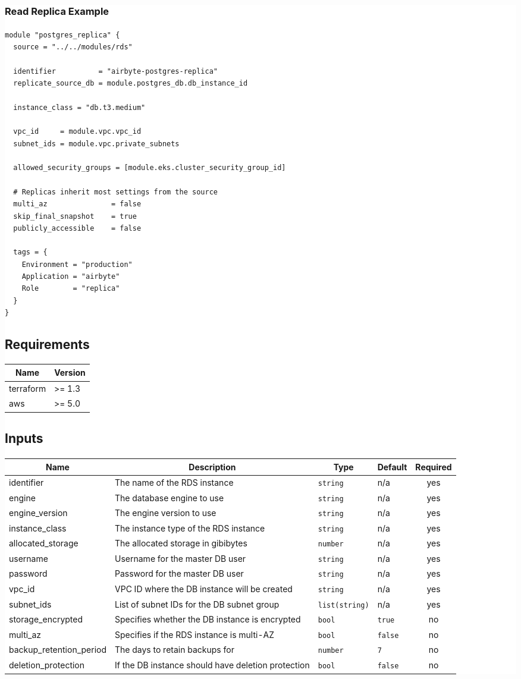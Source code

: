 ### Read Replica Example

```hcl
module "postgres_replica" {
  source = "../../modules/rds"

  identifier          = "airbyte-postgres-replica"
  replicate_source_db = module.postgres_db.db_instance_id

  instance_class = "db.t3.medium"

  vpc_id     = module.vpc.vpc_id
  subnet_ids = module.vpc.private_subnets

  allowed_security_groups = [module.eks.cluster_security_group_id]

  # Replicas inherit most settings from the source
  multi_az               = false
  skip_final_snapshot    = true
  publicly_accessible    = false

  tags = {
    Environment = "production"
    Application = "airbyte"
    Role        = "replica"
  }
}
```

## Requirements

| Name | Version |
|------|---------|
| terraform | >= 1.3 |
| aws | >= 5.0 |

## Inputs

| Name | Description | Type | Default | Required |
|------|-------------|------|---------|:--------:|
| identifier | The name of the RDS instance | `string` | n/a | yes |
| engine | The database engine to use | `string` | n/a | yes |
| engine_version | The engine version to use | `string` | n/a | yes |
| instance_class | The instance type of the RDS instance | `string` | n/a | yes |
| allocated_storage | The allocated storage in gibibytes | `number` | n/a | yes |
| username | Username for the master DB user | `string` | n/a | yes |
| password | Password for the master DB user | `string` | n/a | yes |
| vpc_id | VPC ID where the DB instance will be created | `string` | n/a | yes |
| subnet_ids | List of subnet IDs for the DB subnet group | `list(string)` | n/a | yes |
| storage_encrypted | Specifies whether the DB instance is encrypted | `bool` | `true` | no |
| multi_az | Specifies if the RDS instance is multi-AZ | `bool` | `false` | no |
| backup_retention_period | The days to retain backups for | `number` | `7` | no |
| deletion_protection | If the DB instance should have deletion protection | `bool` | `false` | no |